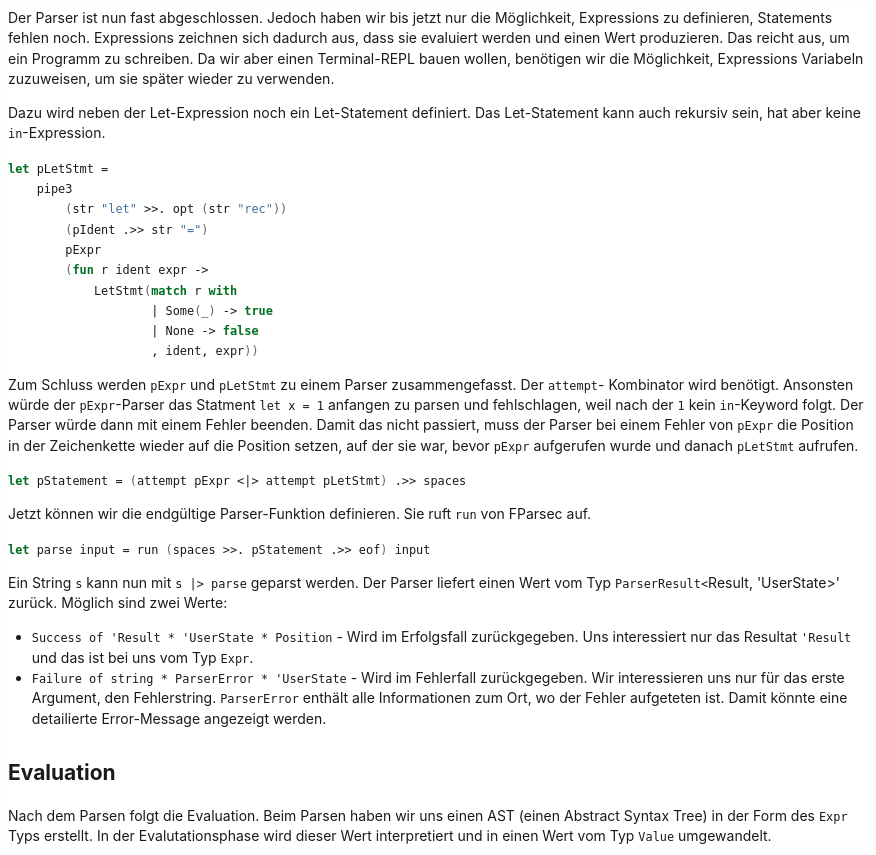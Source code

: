 Der Parser ist nun fast abgeschlossen. Jedoch haben wir bis jetzt nur die Möglichkeit, Expressions zu definieren, Statements fehlen noch. Expressions zeichnen sich dadurch aus, dass sie evaluiert werden und einen Wert produzieren. Das reicht aus, um ein Programm zu schreiben. Da wir aber einen Terminal-REPL bauen wollen, benötigen wir die Möglichkeit, Expressions Variabeln zuzuweisen, um sie später wieder zu verwenden.

Dazu wird neben der Let-Expression noch ein Let-Statement definiert. Das Let-Statement kann auch rekursiv sein, hat aber keine `in`-Expression.

```fs
let pLetStmt =
    pipe3
        (str "let" >>. opt (str "rec"))
        (pIdent .>> str "=")
        pExpr
        (fun r ident expr ->
            LetStmt(match r with
                    | Some(_) -> true
                    | None -> false
                    , ident, expr))
```

Zum Schluss werden `pExpr` und `pLetStmt` zu einem Parser zusammengefasst. Der `attempt`-
Kombinator wird benötigt. Ansonsten würde der `pExpr`-Parser das Statment `let x = 1`
anfangen zu parsen und fehlschlagen, weil nach der `1` kein `in`-Keyword folgt. Der Parser würde
dann mit einem Fehler beenden. Damit das nicht passiert, muss der Parser bei einem Fehler von
`pExpr` die Position in der Zeichenkette wieder auf die Position setzen, auf der sie war, bevor
`pExpr` aufgerufen wurde und danach `pLetStmt` aufrufen.

```fs
let pStatement = (attempt pExpr <|> attempt pLetStmt) .>> spaces
```

Jetzt können wir die endgültige Parser-Funktion definieren. Sie ruft `run` von FParsec auf.

```fs
let parse input = run (spaces >>. pStatement .>> eof) input
```

Ein String `s` kann nun mit `s |> parse` geparst werden. Der Parser liefert einen Wert vom Typ
`ParserResult<`Result, 'UserState>' zurück. Möglich sind zwei Werte:

* `Success of 'Result * 'UserState * Position` - Wird im Erfolgsfall zurückgegeben. Uns interessiert nur
das Resultat `'Result` und das ist bei uns vom Typ `Expr`.
* `Failure of string * ParserError * 'UserState` - Wird im Fehlerfall zurückgegeben. Wir interessieren
uns nur für das erste Argument, den Fehlerstring. `ParserError` enthält alle Informationen zum Ort,
wo der Fehler aufgeteten ist. Damit könnte eine detailierte Error-Message angezeigt werden.

## Evaluation

Nach dem Parsen folgt die Evaluation. Beim Parsen haben wir uns einen AST (einen Abstract Syntax
Tree) in der Form des `Expr` Typs erstellt. In der Evalutationsphase wird dieser Wert interpretiert
und in einen Wert vom Typ `Value` umgewandelt.
